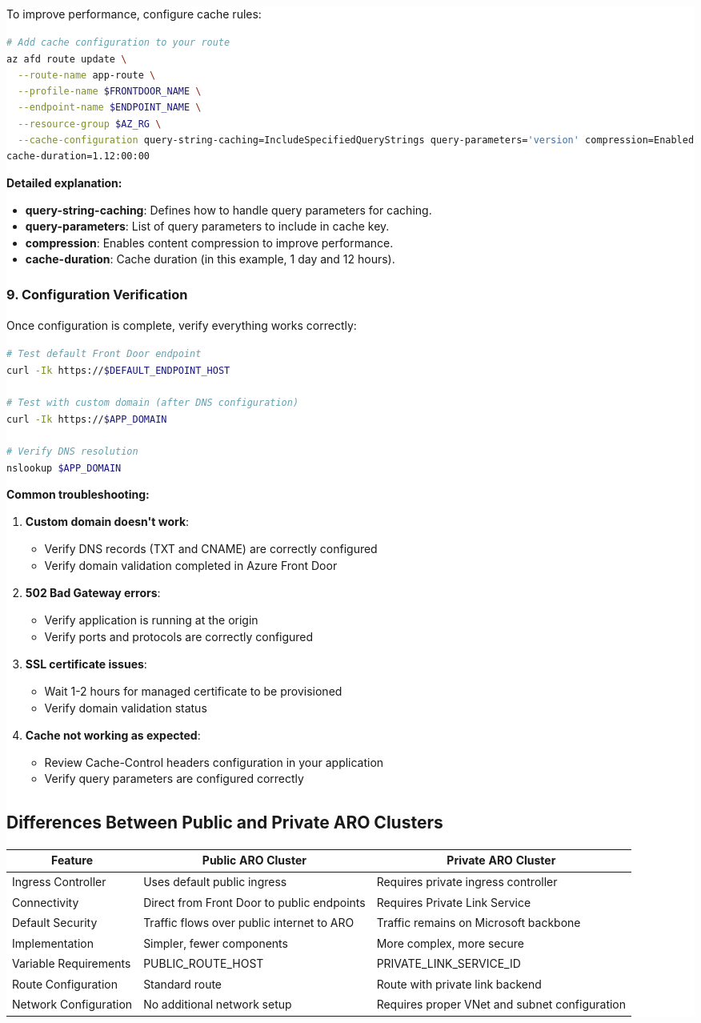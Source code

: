 To improve performance, configure cache rules:

```bash
# Add cache configuration to your route
az afd route update \
  --route-name app-route \
  --profile-name $FRONTDOOR_NAME \
  --endpoint-name $ENDPOINT_NAME \
  --resource-group $AZ_RG \
  --cache-configuration query-string-caching=IncludeSpecifiedQueryStrings query-parameters='version' compression=Enabled cache-duration=1.12:00:00
```

**Detailed explanation:**
- **query-string-caching**: Defines how to handle query parameters for caching.
- **query-parameters**: List of query parameters to include in cache key.
- **compression**: Enables content compression to improve performance.
- **cache-duration**: Cache duration (in this example, 1 day and 12 hours).

### 9. Configuration Verification

Once configuration is complete, verify everything works correctly:

```bash
# Test default Front Door endpoint
curl -Ik https://$DEFAULT_ENDPOINT_HOST

# Test with custom domain (after DNS configuration)
curl -Ik https://$APP_DOMAIN

# Verify DNS resolution
nslookup $APP_DOMAIN
```

**Common troubleshooting:**

1. **Custom domain doesn't work**:
   - Verify DNS records (TXT and CNAME) are correctly configured
   - Verify domain validation completed in Azure Front Door

2. **502 Bad Gateway errors**:
   - Verify application is running at the origin
   - Verify ports and protocols are correctly configured

3. **SSL certificate issues**:
   - Wait 1-2 hours for managed certificate to be provisioned
   - Verify domain validation status

4. **Cache not working as expected**:
   - Review Cache-Control headers configuration in your application
   - Verify query parameters are configured correctly

## Differences Between Public and Private ARO Clusters

| Feature | Public ARO Cluster | Private ARO Cluster |
|---------|-------------------|---------------------|
| Ingress Controller | Uses default public ingress | Requires private ingress controller |
| Connectivity | Direct from Front Door to public endpoints | Requires Private Link Service |
| Default Security | Traffic flows over public internet to ARO | Traffic remains on Microsoft backbone |
| Implementation | Simpler, fewer components | More complex, more secure |
| Variable Requirements | PUBLIC_ROUTE_HOST | PRIVATE_LINK_SERVICE_ID |
| Route Configuration | Standard route | Route with private link backend |
| Network Configuration | No additional network setup | Requires proper VNet and subnet configuration |